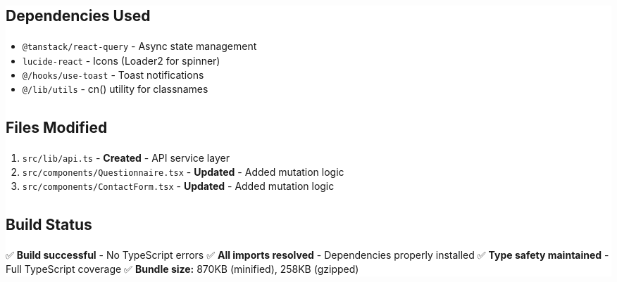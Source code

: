 ## Dependencies Used

- `@tanstack/react-query` - Async state management
- `lucide-react` - Icons (Loader2 for spinner)
- `@/hooks/use-toast` - Toast notifications
- `@/lib/utils` - cn() utility for classnames

## Files Modified

1. `src/lib/api.ts` - **Created** - API service layer
2. `src/components/Questionnaire.tsx` - **Updated** - Added mutation logic
3. `src/components/ContactForm.tsx` - **Updated** - Added mutation logic

## Build Status

✅ **Build successful** - No TypeScript errors
✅ **All imports resolved** - Dependencies properly installed
✅ **Type safety maintained** - Full TypeScript coverage
✅ **Bundle size:** 870KB (minified), 258KB (gzipped)
